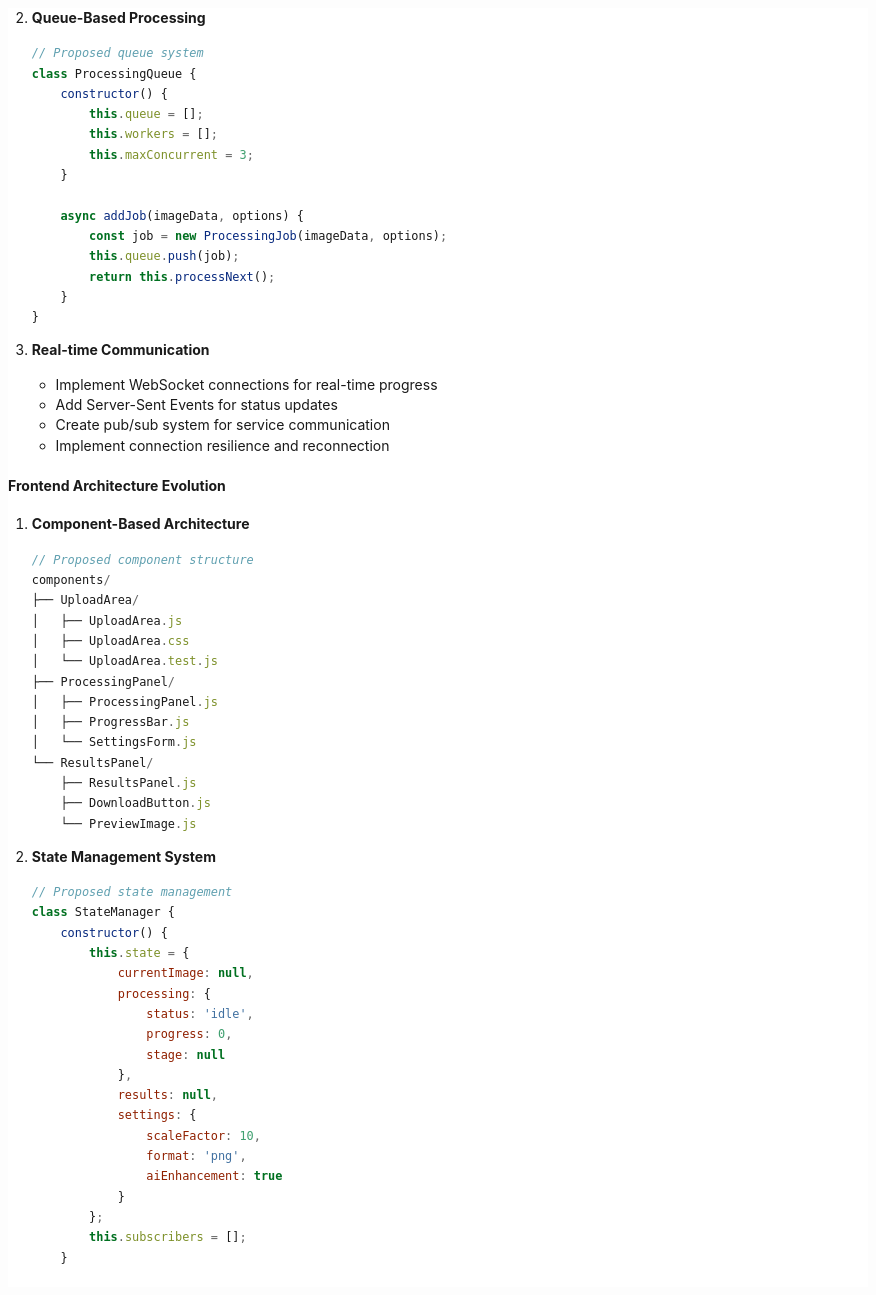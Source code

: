 2. **Queue-Based Processing**
   ```javascript
   // Proposed queue system
   class ProcessingQueue {
       constructor() {
           this.queue = [];
           this.workers = [];
           this.maxConcurrent = 3;
       }
       
       async addJob(imageData, options) {
           const job = new ProcessingJob(imageData, options);
           this.queue.push(job);
           return this.processNext();
       }
   }
   ```

3. **Real-time Communication**
   - Implement WebSocket connections for real-time progress
   - Add Server-Sent Events for status updates
   - Create pub/sub system for service communication
   - Implement connection resilience and reconnection

#### **Frontend Architecture Evolution**

1. **Component-Based Architecture**
   ```javascript
   // Proposed component structure
   components/
   ├── UploadArea/
   │   ├── UploadArea.js
   │   ├── UploadArea.css
   │   └── UploadArea.test.js
   ├── ProcessingPanel/
   │   ├── ProcessingPanel.js
   │   ├── ProgressBar.js
   │   └── SettingsForm.js
   └── ResultsPanel/
       ├── ResultsPanel.js
       ├── DownloadButton.js
       └── PreviewImage.js
   ```

2. **State Management System**
   ```javascript
   // Proposed state management
   class StateManager {
       constructor() {
           this.state = {
               currentImage: null,
               processing: {
                   status: 'idle',
                   progress: 0,
                   stage: null
               },
               results: null,
               settings: {
                   scaleFactor: 10,
                   format: 'png',
                   aiEnhancement: true
               }
           };
           this.subscribers = [];
       }
       
   ```